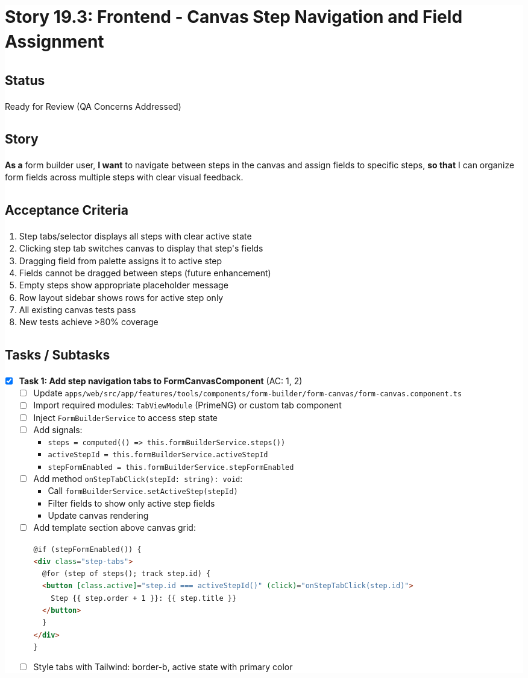 # Story 19.3: Frontend - Canvas Step Navigation and Field Assignment

## Status

Ready for Review (QA Concerns Addressed)

## Story

**As a** form builder user, **I want** to navigate between steps in the canvas and assign fields to
specific steps, **so that** I can organize form fields across multiple steps with clear visual
feedback.

## Acceptance Criteria

1. Step tabs/selector displays all steps with clear active state
2. Clicking step tab switches canvas to display that step's fields
3. Dragging field from palette assigns it to active step
4. Fields cannot be dragged between steps (future enhancement)
5. Empty steps show appropriate placeholder message
6. Row layout sidebar shows rows for active step only
7. All existing canvas tests pass
8. New tests achieve >80% coverage

## Tasks / Subtasks

- [x] **Task 1: Add step navigation tabs to FormCanvasComponent** (AC: 1, 2)
  - [ ] Update
        `apps/web/src/app/features/tools/components/form-builder/form-canvas/form-canvas.component.ts`
  - [ ] Import required modules: `TabViewModule` (PrimeNG) or custom tab component
  - [ ] Inject `FormBuilderService` to access step state
  - [ ] Add signals:
    - `steps = computed(() => this.formBuilderService.steps())`
    - `activeStepId = this.formBuilderService.activeStepId`
    - `stepFormEnabled = this.formBuilderService.stepFormEnabled`
  - [ ] Add method `onStepTabClick(stepId: string): void`:
    - Call `formBuilderService.setActiveStep(stepId)`
    - Filter fields to show only active step fields
    - Update canvas rendering
  - [ ] Add template section above canvas grid:
    ```html
    @if (stepFormEnabled()) {
    <div class="step-tabs">
      @for (step of steps(); track step.id) {
      <button [class.active]="step.id === activeStepId()" (click)="onStepTabClick(step.id)">
        Step {{ step.order + 1 }}: {{ step.title }}
      </button>
      }
    </div>
    }
    ```
  - [ ] Style tabs with Tailwind: border-b, active state with primary color
